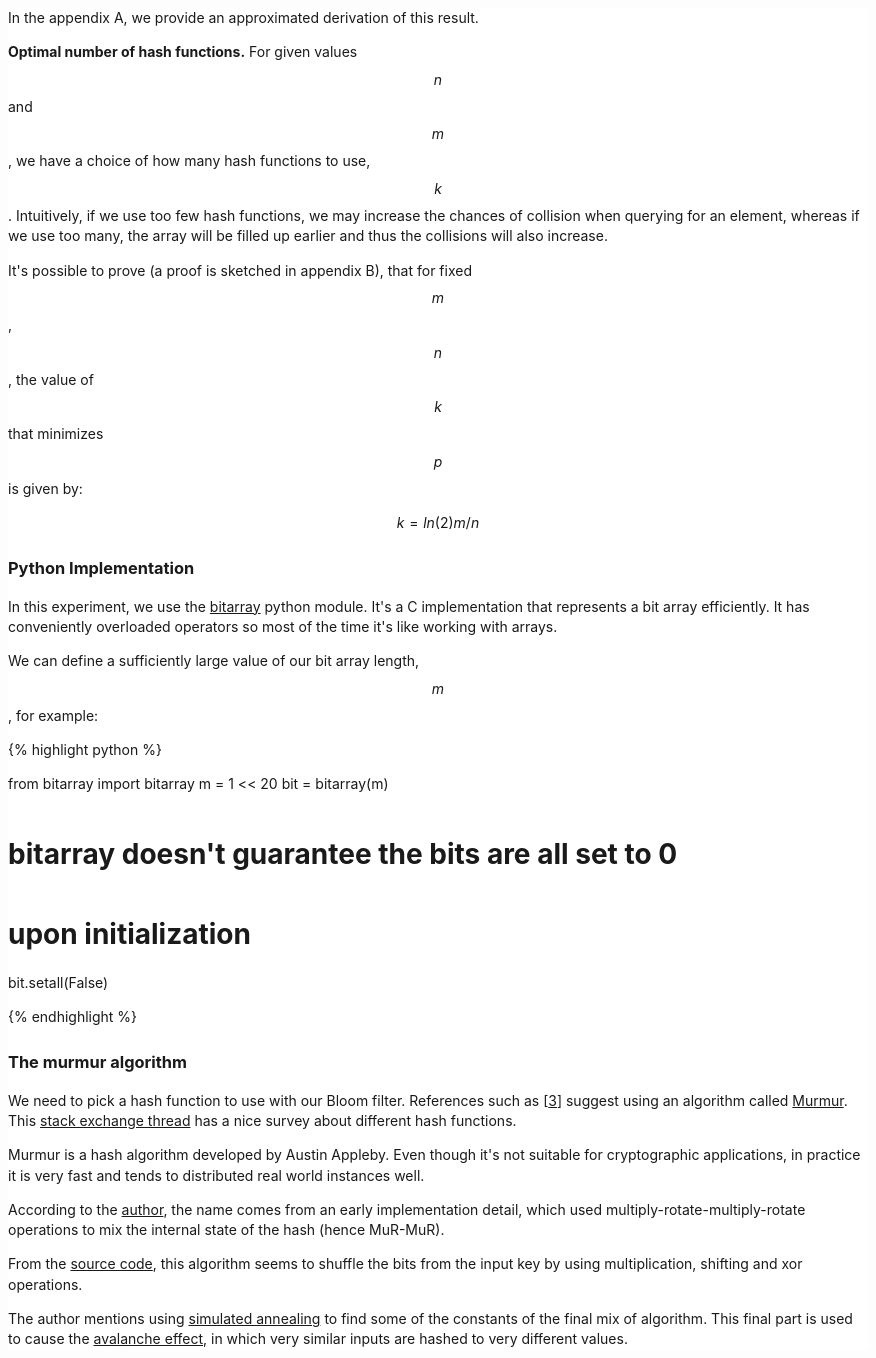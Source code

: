 In the appendix A, we provide an approximated derivation of this result.

**Optimal number of hash functions.** For given values $$n$$ and $$m$$, we have a choice of how many hash functions to use, $$k$$. Intuitively, if we use too few hash functions, we may increase the chances of collision when querying for an element, whereas if we use too many, the array will be filled up earlier and thus the collisions will also increase.

It's possible to prove (a proof is sketched in appendix B), that for fixed $$m$$, $$n$$, the value of $$k$$ that minimizes $$p$$ is given by:

$$k = ln(2)m/n$$

### Python Implementation

In this experiment, we use the [bitarray](https://pypi.python.org/pypi/bitarray/) python module. It's a C implementation that represents a bit array efficiently. It has conveniently overloaded operators so most of the time it's like working with arrays.

We can define a sufficiently large value of our bit array length, $$m$$, for example:

{% highlight python %}

from bitarray import bitarray
m = 1 << 20
bit = bitarray(m)

# bitarray doesn't guarantee the bits are all set to 0
# upon initialization
bit.setall(False)

{% endhighlight %}

### The murmur algorithm

We need to pick a hash function to use with our Bloom filter. References such as [[3](http://spyced.blogspot.com/2009/01/all-you-ever-wanted-to-know-about.html)] suggest using an algorithm called [Murmur](http://en.wikipedia.org/wiki/MurmurHash). This [stack exchange thread](https://programmers.stackexchange.com/questions/49550/which-hashing-algorithm-is-best-for-uniqueness-and-speed/145633#145633) has a nice survey about different hash functions.

Murmur is a hash algorithm developed by Austin Appleby. Even though it's not suitable for cryptographic applications, in practice it is very fast and tends to distributed real world instances well.

According to the [author](https://code.google.com/p/smhasher/wiki/MurmurHash), the name comes from an early implementation detail, which used multiply-rotate-multiply-rotate operations to mix the internal state of the hash (hence MuR-MuR).

From the [source code](https://code.google.com/p/smhasher/source/browse/trunk/MurmurHash3.cpp), this algorithm seems to shuffle the bits from the input key by using multiplication, shifting and xor operations.

The author mentions using [simulated annealing](http://en.wikipedia.org/wiki/Simulated_annealing) to find some of the constants of the final mix of algorithm. This final part is used to cause the [avalanche effect](http://en.wikipedia.org/wiki/Avalanche_effect), in which very similar inputs are hashed to very different values.
